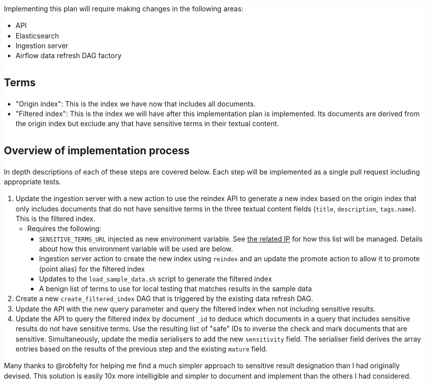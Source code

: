 Implementing this plan will require making changes in the following areas:

- API
- Elasticsearch
- Ingestion server
- Airflow data refresh DAG factory

## Terms

- "Origin index": This is the index we have now that includes all documents.
- "Filtered index": This is the index we will have after this implementation
  plan is implemented. Its documents are derived from the origin index but
  exclude any that have sensitive terms in their textual content.

## Overview of implementation process

In depth descriptions of each of these steps are covered below. Each step will
be implemented as a single pull request including appropriate tests.

1. Update the ingestion server with a new action to use the reindex API to
   generate a new index based on the origin index that only includes documents
   that do not have sensitive terms in the three textual content fields
   (`title`, `description`, `tags.name`). This is the filtered index.
   - Requires the following:
     - `SENSITIVE_TERMS_URL` injected as new environment variable. See
       [the related IP](./20230309-implementation_plan_sensitive_terms_list.md)
       for how this list will be managed. Details about how this environment
       variable will be used are below.
     - Ingestion server action to create the new index using `reindex` and an
       update the promote action to allow it to promote (point alias) for the
       filtered index
     - Updates to the `load_sample_data.sh` script to generate the filtered
       index
     - A benign list of terms to use for local testing that matches results in
       the sample data
1. Create a new `create_filtered_index` DAG that is triggered by the existing
   data refresh DAG.
1. Update the API with the new query parameter and query the filtered index when
   not including sensitive results.
1. Update the API to query the filtered index by document `_id` to deduce which
   documents in a query that includes sensitive results do not have sensitive
   terms. Use the resulting list of "safe" IDs to inverse the check and mark
   documents that are sensitive. Simultaneously, update the media serialisers to
   add the new `sensitivity` field. The serialiser field derives the array
   entries based on the results of the previous step and the existing `mature`
   field.

Many thanks to @robfelty for helping me find a much simpler approach to
sensitive result designation than I had originally devised. This solution is
easily 10x more intelligible and simpler to document and implement than the
others I had considered.
